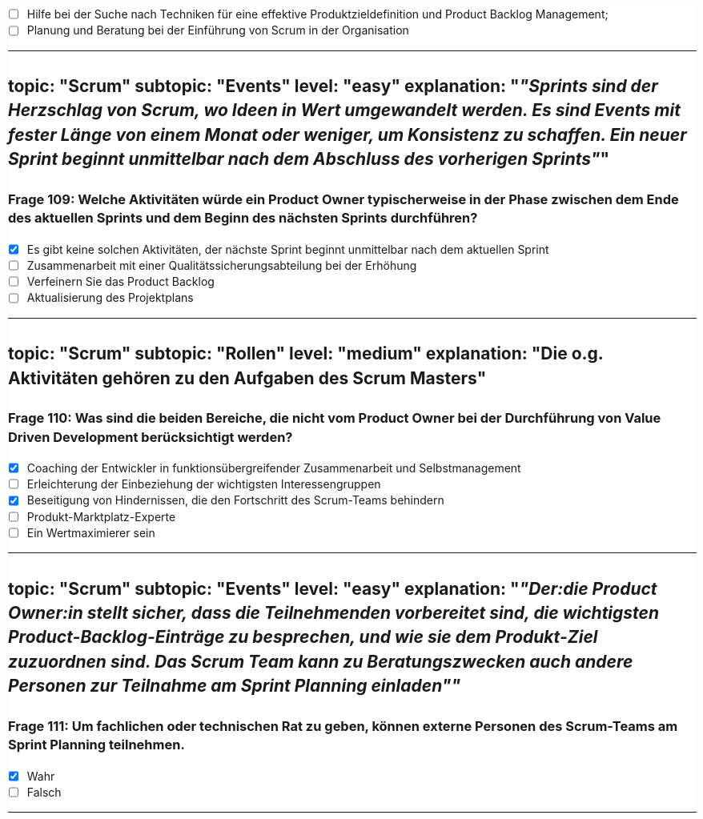- [ ] Hilfe bei der Suche nach Techniken für eine effektive Produktzieldefinition und Product Backlog Management;
- [ ] Planung und Beratung bei der Einführung von Scrum in der Organisation

---
topic: "Scrum"
subtopic: "Events"
level: "easy"
explanation: "*\"Sprints sind der Herzschlag von Scrum, wo Ideen in Wert umgewandelt werden. Es sind Events mit fester Länge von einem Monat oder weniger, um Konsistenz zu schaffen. Ein neuer Sprint beginnt unmittelbar nach dem Abschluss des vorherigen Sprints\"*"
---
### Frage 109: Welche Aktivitäten würde ein Product Owner typischerweise in der Phase zwischen dem Ende des aktuellen Sprints und dem Beginn des nächsten Sprints durchführen?
- [x] Es gibt keine solchen Aktivitäten, der nächste Sprint beginnt unmittelbar nach dem aktuellen Sprint
- [ ] Zusammenarbeit mit einer Qualitätssicherungsabteilung bei der Erhöhung
- [ ] Verfeinern Sie das Product Backlog
- [ ] Aktualisierung des Projektplans

---
topic: "Scrum"
subtopic: "Rollen"
level: "medium"
explanation: "Die o.g. Aktivitäten gehören zu den Aufgaben des Scrum Masters"
---
### Frage 110: Was sind die beiden Bereiche, die **nicht** vom Product Owner bei der Durchführung von Value Driven Development berücksichtigt werden?
- [x] Coaching der Entwickler in funktionsübergreifender Zusammenarbeit und Selbstmanagement
- [ ] Erleichterung der Einbeziehung der wichtigsten Interessengruppen
- [x] Beseitigung von Hindernissen, die den Fortschritt des Scrum-Teams behindern
- [ ] Produkt-Marktplatz-Experte
- [ ] Ein Wertmaximierer sein

---
topic: "Scrum"
subtopic: "Events"
level: "easy"
explanation: "*\"Der:die Product Owner:in stellt sicher, dass die Teilnehmenden vorbereitet sind, die wichtigsten Product-Backlog-Einträge zu besprechen, und wie sie dem Produkt-Ziel zuzuordnen sind. **Das Scrum Team kann zu Beratungszwecken auch andere Personen zur Teilnahme am Sprint Planning einladen\"**"*
---
### Frage 111: Um fachlichen oder technischen Rat zu geben, können externe Personen des Scrum-Teams am Sprint Planning teilnehmen.
- [x] Wahr
- [ ] Falsch

---